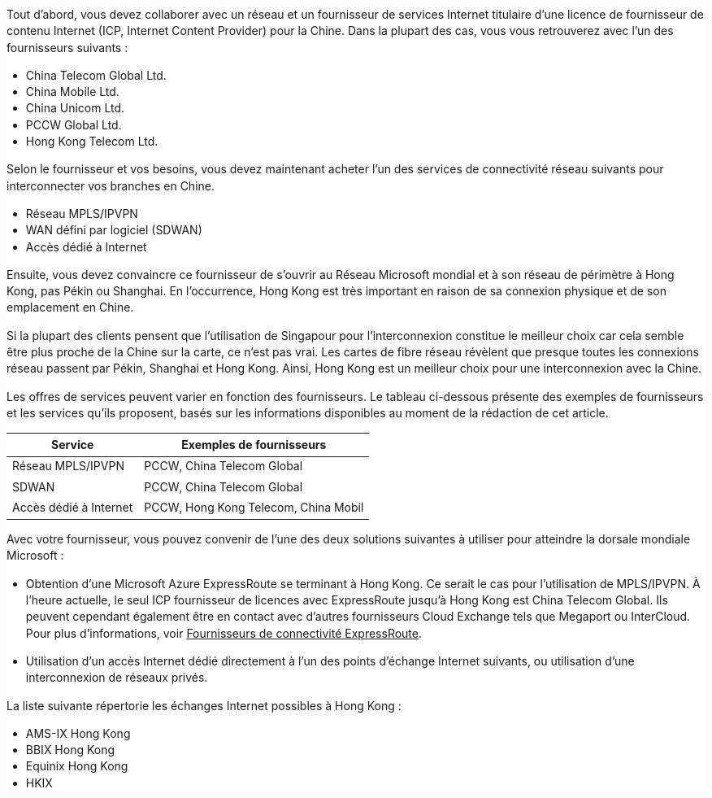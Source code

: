 Tout d’abord, vous devez collaborer avec un réseau et un fournisseur de services Internet titulaire d’une licence de fournisseur de contenu Internet (ICP, Internet Content Provider) pour la Chine. Dans la plupart des cas, vous vous retrouverez avec l’un des fournisseurs suivants :

* China Telecom Global Ltd.
* China Mobile Ltd.
* China Unicom Ltd.
* PCCW Global Ltd.
* Hong Kong Telecom Ltd.

Selon le fournisseur et vos besoins, vous devez maintenant acheter l’un des services de connectivité réseau suivants pour interconnecter vos branches en Chine.

* Réseau MPLS/IPVPN 
* WAN défini par logiciel (SDWAN)
* Accès dédié à Internet

Ensuite, vous devez convaincre ce fournisseur de s’ouvrir au Réseau Microsoft mondial et à son réseau de périmètre à Hong Kong, pas Pékin ou Shanghai. En l’occurrence, Hong Kong est très important en raison de sa connexion physique et de son emplacement en Chine.

Si la plupart des clients pensent que l’utilisation de Singapour pour l’interconnexion constitue le meilleur choix car cela semble être plus proche de la Chine sur la carte, ce n’est pas vrai. Les cartes de fibre réseau révèlent que presque toutes les connexions réseau passent par Pékin, Shanghai et Hong Kong. Ainsi, Hong Kong est un meilleur choix pour une interconnexion avec la Chine.

Les offres de services peuvent varier en fonction des fournisseurs. Le tableau ci-dessous présente des exemples de fournisseurs et les services qu’ils proposent, basés sur les informations disponibles au moment de la rédaction de cet article.

| Service | Exemples de fournisseurs |
| --- | --- |
| Réseau MPLS/IPVPN |PCCW, China Telecom Global |
|SDWAN| PCCW, China Telecom Global|
| Accès dédié à Internet | PCCW, Hong Kong Telecom, China Mobil|

Avec votre fournisseur, vous pouvez convenir de l’une des deux solutions suivantes à utiliser pour atteindre la dorsale mondiale Microsoft :

* Obtention d’une Microsoft Azure ExpressRoute se terminant à Hong Kong. Ce serait le cas pour l’utilisation de MPLS/IPVPN. À l’heure actuelle, le seul ICP fournisseur de licences avec ExpressRoute jusqu’à Hong Kong est China Telecom Global. Ils peuvent cependant également être en contact avec d’autres fournisseurs Cloud Exchange tels que Megaport ou InterCloud. Pour plus d’informations, voir [Fournisseurs de connectivité ExpressRoute](../expressroute/expressroute-locations-providers.md#partners).

* Utilisation d’un accès Internet dédié directement à l’un des points d’échange Internet suivants, ou utilisation d’une interconnexion de réseaux privés.

La liste suivante répertorie les échanges Internet possibles à Hong Kong :

* AMS-IX Hong Kong
* BBIX Hong Kong
* Equinix Hong Kong
* HKIX

